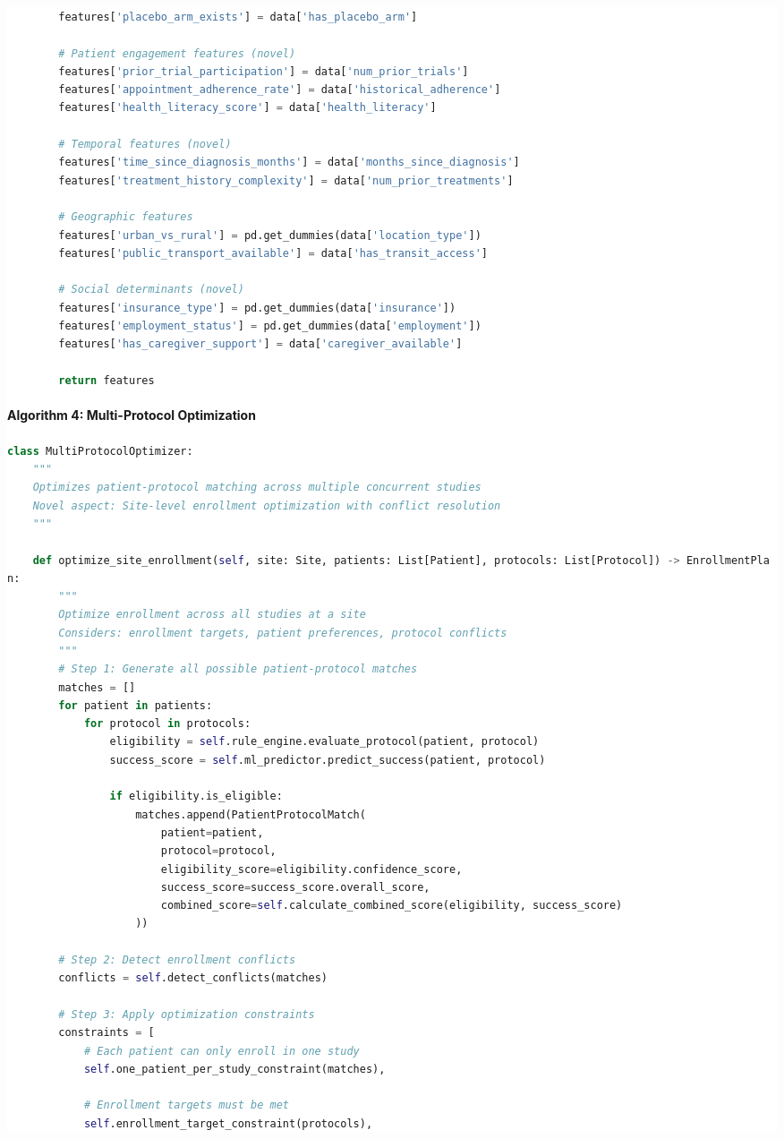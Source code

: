```python
        features['placebo_arm_exists'] = data['has_placebo_arm']
        
        # Patient engagement features (novel)
        features['prior_trial_participation'] = data['num_prior_trials']
        features['appointment_adherence_rate'] = data['historical_adherence']
        features['health_literacy_score'] = data['health_literacy']
        
        # Temporal features (novel)
        features['time_since_diagnosis_months'] = data['months_since_diagnosis']
        features['treatment_history_complexity'] = data['num_prior_treatments']
        
        # Geographic features
        features['urban_vs_rural'] = pd.get_dummies(data['location_type'])
        features['public_transport_available'] = data['has_transit_access']
        
        # Social determinants (novel)
        features['insurance_type'] = pd.get_dummies(data['insurance'])
        features['employment_status'] = pd.get_dummies(data['employment'])
        features['has_caregiver_support'] = data['caregiver_available']
        
        return features
```

#### Algorithm 4: Multi-Protocol Optimization

```python
class MultiProtocolOptimizer:
    """
    Optimizes patient-protocol matching across multiple concurrent studies
    Novel aspect: Site-level enrollment optimization with conflict resolution
    """
    
    def optimize_site_enrollment(self, site: Site, patients: List[Patient], protocols: List[Protocol]) -> EnrollmentPlan:
        """
        Optimize enrollment across all studies at a site
        Considers: enrollment targets, patient preferences, protocol conflicts
        """
        # Step 1: Generate all possible patient-protocol matches
        matches = []
        for patient in patients:
            for protocol in protocols:
                eligibility = self.rule_engine.evaluate_protocol(patient, protocol)
                success_score = self.ml_predictor.predict_success(patient, protocol)
                
                if eligibility.is_eligible:
                    matches.append(PatientProtocolMatch(
                        patient=patient,
                        protocol=protocol,
                        eligibility_score=eligibility.confidence_score,
                        success_score=success_score.overall_score,
                        combined_score=self.calculate_combined_score(eligibility, success_score)
                    ))
        
        # Step 2: Detect enrollment conflicts
        conflicts = self.detect_conflicts(matches)
        
        # Step 3: Apply optimization constraints
        constraints = [
            # Each patient can only enroll in one study
            self.one_patient_per_study_constraint(matches),
            
            # Enrollment targets must be met
            self.enrollment_target_constraint(protocols),
```
